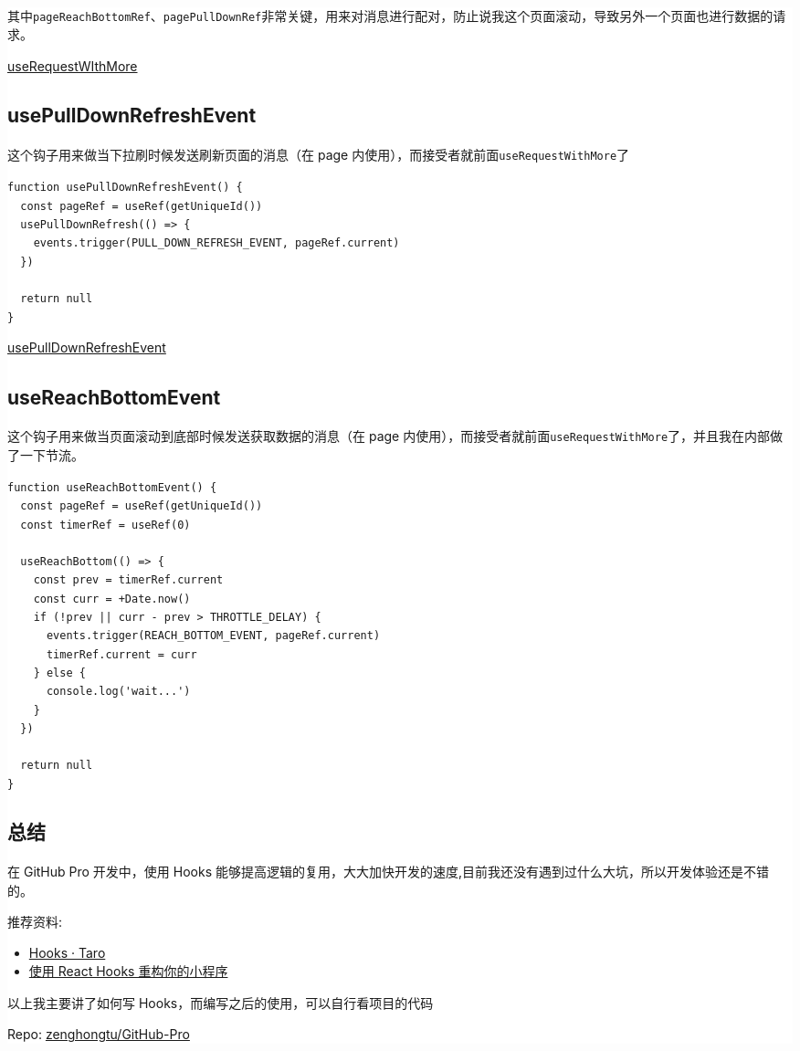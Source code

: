 
其中`pageReachBottomRef`、`pagePullDownRef`非常关键，用来对消息进行配对，防止说我这个页面滚动，导致另外一个页面也进行数据的请求。

[useRequestWIthMore](https://github.com/zenghongtu/GitHub-Pro/blob/master/client/src/hooks/useRequestWIthMore.ts)

## usePullDownRefreshEvent

这个钩子用来做当下拉刷时候发送刷新页面的消息（在 page 内使用），而接受者就前面`useRequestWithMore`了

```
function usePullDownRefreshEvent() {
  const pageRef = useRef(getUniqueId())
  usePullDownRefresh(() => {
    events.trigger(PULL_DOWN_REFRESH_EVENT, pageRef.current)
  })

  return null
}
```

[usePullDownRefreshEvent](https://github.com/zenghongtu/GitHub-Pro/blob/master/client/src/hooks/usePullDownRefreshEvent.ts)

## useReachBottomEvent

这个钩子用来做当页面滚动到底部时候发送获取数据的消息（在 page 内使用），而接受者就前面`useRequestWithMore`了，并且我在内部做了一下节流。

```
function useReachBottomEvent() {
  const pageRef = useRef(getUniqueId())
  const timerRef = useRef(0)

  useReachBottom(() => {
    const prev = timerRef.current
    const curr = +Date.now()
    if (!prev || curr - prev > THROTTLE_DELAY) {
      events.trigger(REACH_BOTTOM_EVENT, pageRef.current)
      timerRef.current = curr
    } else {
      console.log('wait...')
    }
  })

  return null
}
```

## 总结

在 GitHub Pro 开发中，使用 Hooks 能够提高逻辑的复用，大大加快开发的速度,目前我还没有遇到过什么大坑，所以开发体验还是不错的。

推荐资料:

- [Hooks · Taro](https://taro-docs.jd.com/taro/docs/hooks.html)
- [使用 React Hooks 重构你的小程序](https://aotu.io/notes/2019/07/10/taro-hooks/index.html)

以上我主要讲了如何写 Hooks，而编写之后的使用，可以自行看项目的代码

Repo: [zenghongtu/GitHub-Pro](https://github.com/zenghongtu/GitHub-Pro)
